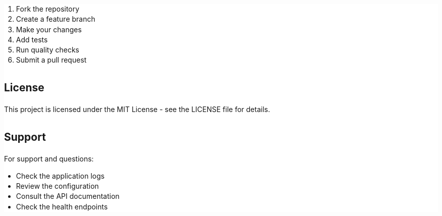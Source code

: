 1. Fork the repository
2. Create a feature branch
3. Make your changes
4. Add tests
5. Run quality checks
6. Submit a pull request

## License

This project is licensed under the MIT License - see the LICENSE file for details.

## Support

For support and questions:
- Check the application logs
- Review the configuration
- Consult the API documentation
- Check the health endpoints